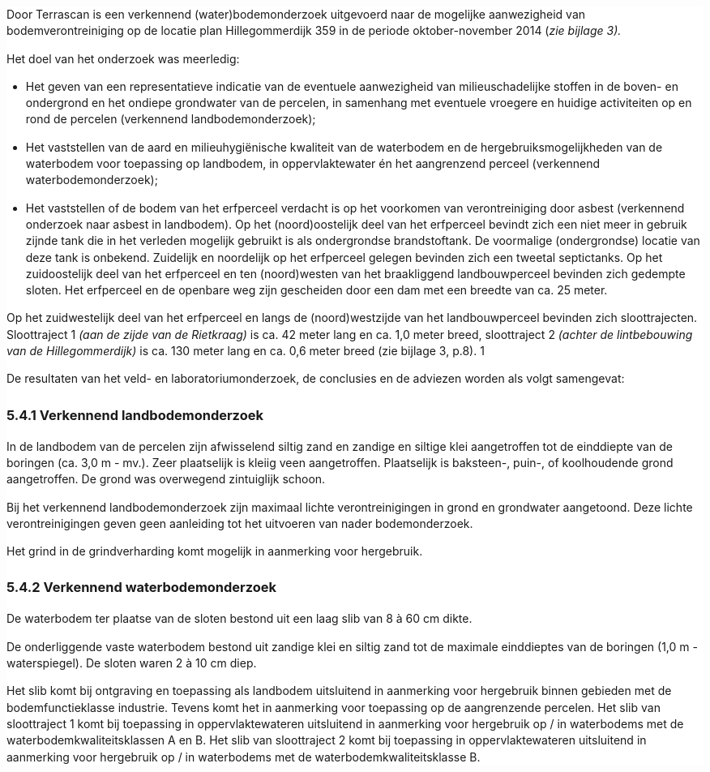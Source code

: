 Door Terrascan is een verkennend (water)bodemonderzoek uitgevoerd naar de mogelijke aanwezigheid van bodemverontreiniging op de locatie plan Hillegommerdijk 359 in de periode oktober-november 2014 (*zie bijlage 3).* 

Het doel van het onderzoek was meerledig:

- Het geven van een representatieve indicatie van de eventuele aanwezigheid van milieuschadelijke stoffen in de boven- en ondergrond en het ondiepe grondwater van de percelen, in samenhang met eventuele vroegere en huidige activiteiten op en rond de percelen (verkennend landbodemonderzoek);
- Het vaststellen van de aard en milieuhygiënische kwaliteit van de waterbodem en de hergebruiksmogelijkheden van de waterbodem voor toepassing op landbodem, in oppervlaktewater én het aangrenzend perceel (verkennend waterbodemonderzoek);

- Het vaststellen of de bodem van het erfperceel verdacht is op het voorkomen van verontreiniging door asbest (verkennend onderzoek naar asbest in landbodem).
Op het (noord)oostelijk deel van het erfperceel bevindt zich een niet meer in gebruik zijnde tank die in het verleden mogelijk gebruikt is als ondergrondse brandstoftank. De voormalige (ondergrondse) locatie van deze tank is onbekend. Zuidelijk en noordelijk op het erfperceel gelegen bevinden zich een tweetal septictanks. Op het zuidoostelijk deel van het erfperceel en ten (noord)westen van het braakliggend landbouwperceel bevinden zich gedempte sloten. Het erfperceel en de openbare weg zijn gescheiden door een dam met een breedte van ca. 25 meter.

Op het zuidwestelijk deel van het erfperceel en langs de (noord)westzijde van het landbouwperceel bevinden zich sloottrajecten. Sloottraject 1 *(aan de zijde van de Rietkraag)* is ca. 42 meter lang en ca. 1,0 meter breed, sloottraject 2 *(achter de lintbebouwing van de Hillegommerdijk)* is ca. 130 meter lang en ca. 0,6 meter breed (zie bijlage 3, p.8). 1

De resultaten van het veld- en laboratoriumonderzoek, de conclusies en de adviezen worden als volgt samengevat:

### **5.4.1 Verkennend landbodemonderzoek**

In de landbodem van de percelen zijn afwisselend siltig zand en zandige en siltige klei aangetroffen tot de einddiepte van de boringen (ca. 3,0 m - mv.). Zeer plaatselijk is kleiig veen aangetroffen. Plaatselijk is baksteen-, puin-, of koolhoudende grond aangetroffen. De grond was overwegend zintuiglijk schoon.

Bij het verkennend landbodemonderzoek zijn maximaal lichte verontreinigingen in grond en grondwater aangetoond. Deze lichte verontreinigingen geven geen aanleiding tot het uitvoeren van nader bodemonderzoek.

Het grind in de grindverharding komt mogelijk in aanmerking voor hergebruik.

### **5.4.2 Verkennend waterbodemonderzoek**

De waterbodem ter plaatse van de sloten bestond uit een laag slib van 8 à 60 cm dikte.

De onderliggende vaste waterbodem bestond uit zandige klei en siltig zand tot de maximale einddieptes van de boringen (1,0 m - waterspiegel). De sloten waren 2 à 10 cm diep.

Het slib komt bij ontgraving en toepassing als landbodem uitsluitend in aanmerking voor hergebruik binnen gebieden met de bodemfunctieklasse industrie. Tevens komt het in aanmerking voor toepassing op de aangrenzende percelen. Het slib van sloottraject 1 komt bij toepassing in oppervlaktewateren uitsluitend in aanmerking voor hergebruik op / in waterbodems met de waterbodemkwaliteitsklassen A en B. Het slib van sloottraject 2 komt bij toepassing in oppervlaktewateren uitsluitend in aanmerking voor hergebruik op / in waterbodems met de waterbodemkwaliteitsklasse B.
